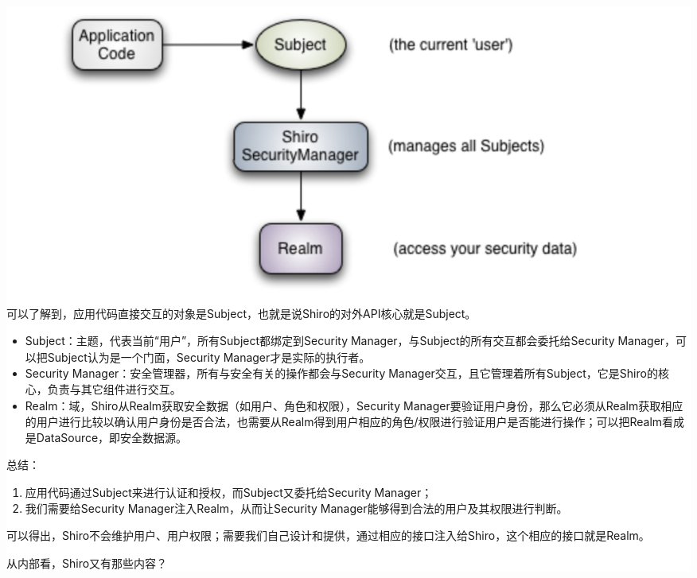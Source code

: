 ![image-20210524114719846](asserts/image-20210524114719846.png)

可以了解到，应用代码直接交互的对象是Subject，也就是说Shiro的对外API核心就是Subject。

- Subject：主题，代表当前“用户”，所有Subject都绑定到Security Manager，与Subject的所有交互都会委托给Security Manager，可以把Subject认为是一个门面，Security Manager才是实际的执行者。
- Security Manager：安全管理器，所有与安全有关的操作都会与Security Manager交互，且它管理着所有Subject，它是Shiro的核心，负责与其它组件进行交互。
- Realm：域，Shiro从Realm获取安全数据（如用户、角色和权限），Security Manager要验证用户身份，那么它必须从Realm获取相应的用户进行比较以确认用户身份是否合法，也需要从Realm得到用户相应的角色/权限进行验证用户是否能进行操作；可以把Realm看成是DataSource，即安全数据源。

总结：

1. 应用代码通过Subject来进行认证和授权，而Subject又委托给Security Manager；
2. 我们需要给Security Manager注入Realm，从而让Security Manager能够得到合法的用户及其权限进行判断。

可以得出，Shiro不会维护用户、用户权限；需要我们自己设计和提供，通过相应的接口注入给Shiro，这个相应的接口就是Realm。



从内部看，Shiro又有那些内容？
